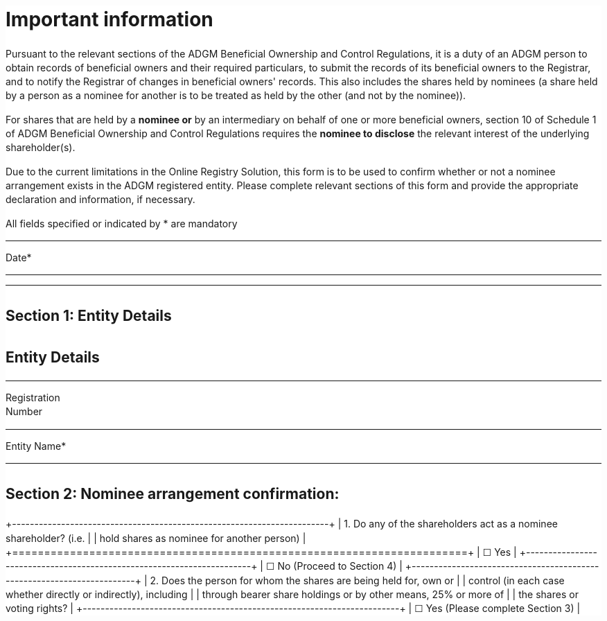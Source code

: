 # Important information

Pursuant to the relevant sections of the ADGM Beneficial Ownership and
Control Regulations, it is a duty of an ADGM person to obtain records of
beneficial owners and their required particulars, to submit the records
of its beneficial owners to the Registrar, and to notify the Registrar
of changes in beneficial owners' records. This also includes the shares
held by nominees (a share held by a person as a nominee for another is
to be treated as held by the other (and not by the nominee)).

For shares that are held by a **nominee or** by an intermediary on
behalf of one or more beneficial owners, section 10 of Schedule 1 of
ADGM Beneficial Ownership and Control Regulations requires the **nominee
to disclose** the relevant interest of the underlying shareholder(s).

Due to the current limitations in the Online Registry Solution, this
form is to be used to confirm whether or not a nominee arrangement
exists in the ADGM registered entity. Please complete relevant sections
of this form and provide the appropriate declaration and information, if
necessary.

All fields specified or indicated by \* are mandatory

  -----------------------------------------------------------------------
  Date\*                                                  
  --------------- --------------------------------------- ---------------

  -----------------------------------------------------------------------

## Section 1: Entity Details

## Entity Details

  -----------------------------------------------------------------------
  Registration                                            
  Number                                                  
  --------------- --------------------------------------- ---------------
  Entity Name\*                                           

  -----------------------------------------------------------------------

## Section 2: Nominee arrangement confirmation:

+-----------------------------------------------------------------------+
| 1.  Do any of the shareholders act as a nominee shareholder? (i.e.    |
|     hold shares as nominee for another person)                        |
+=======================================================================+
| ☐ Yes                                                                 |
+-----------------------------------------------------------------------+
| ☐ No (Proceed to Section 4)                                           |
+-----------------------------------------------------------------------+
| 2.  Does the person for whom the shares are being held for, own or    |
|     control (in each case whether directly or indirectly), including  |
|     through bearer share holdings or by other means, 25% or more of   |
|     the shares or voting rights?                                      |
+-----------------------------------------------------------------------+
| ☐ Yes (Please complete Section 3)                                     |